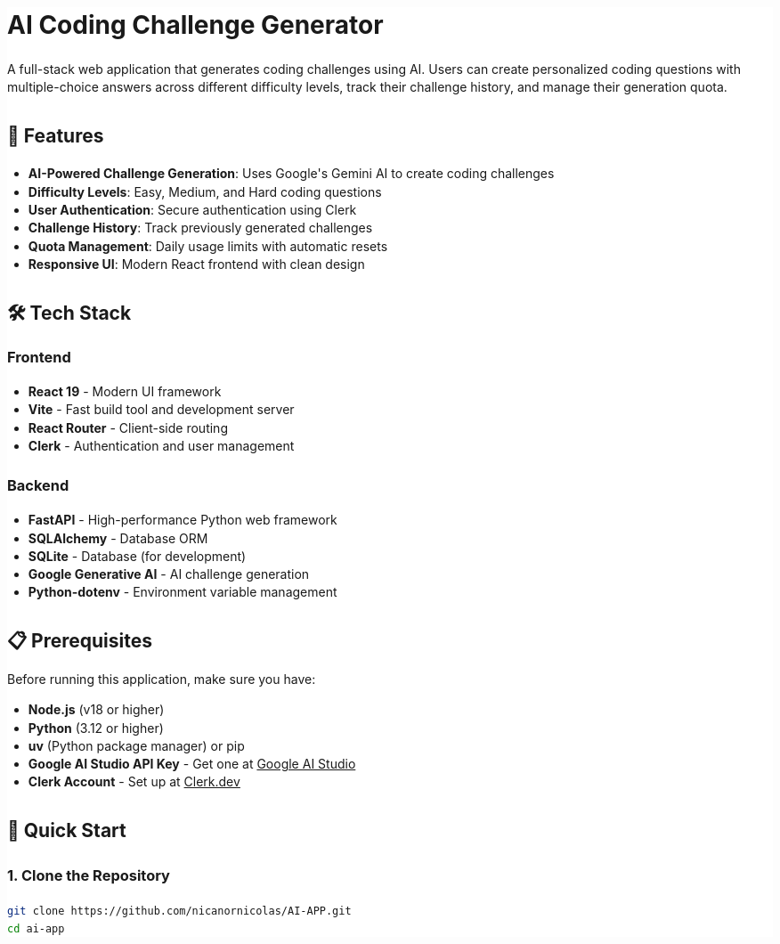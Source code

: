 # AI Coding Challenge Generator

A full-stack web application that generates coding challenges using AI. Users can create personalized coding questions with multiple-choice answers across different difficulty levels, track their challenge history, and manage their generation quota.

## 🚀 Features

- **AI-Powered Challenge Generation**: Uses Google's Gemini AI to create coding challenges
- **Difficulty Levels**: Easy, Medium, and Hard coding questions
- **User Authentication**: Secure authentication using Clerk
- **Challenge History**: Track previously generated challenges
- **Quota Management**: Daily usage limits with automatic resets
- **Responsive UI**: Modern React frontend with clean design

## 🛠 Tech Stack

### Frontend
- **React 19** - Modern UI framework
- **Vite** - Fast build tool and development server
- **React Router** - Client-side routing
- **Clerk** - Authentication and user management

### Backend
- **FastAPI** - High-performance Python web framework
- **SQLAlchemy** - Database ORM
- **SQLite** - Database (for development)
- **Google Generative AI** - AI challenge generation
- **Python-dotenv** - Environment variable management

## 📋 Prerequisites

Before running this application, make sure you have:
- **Node.js** (v18 or higher)
- **Python** (3.12 or higher)
- **uv** (Python package manager) or pip
- **Google AI Studio API Key** - Get one at [Google AI Studio](https://makersuite.google.com/app/apikey)
- **Clerk Account** - Set up at [Clerk.dev](https://clerk.dev)

## 🚀 Quick Start

### 1. Clone the Repository
```bash
git clone https://github.com/nicanornicolas/AI-APP.git
cd ai-app
```
